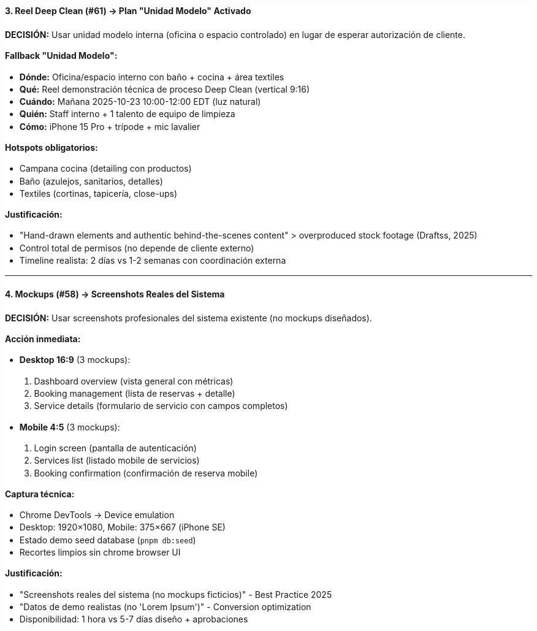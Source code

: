 #### 3. Reel Deep Clean (#61) → **Plan "Unidad Modelo" Activado**

**DECISIÓN:** Usar unidad modelo interna (oficina o espacio controlado) en lugar de esperar autorización de cliente.

**Fallback "Unidad Modelo":**

- **Dónde:** Oficina/espacio interno con baño + cocina + área textiles
- **Qué:** Reel demonstración técnica de proceso Deep Clean (vertical 9:16)
- **Cuándo:** Mañana 2025-10-23 10:00-12:00 EDT (luz natural)
- **Quién:** Staff interno + 1 talento de equipo de limpieza
- **Cómo:** iPhone 15 Pro + trípode + mic lavalier

**Hotspots obligatorios:**

- Campana cocina (detailing con productos)
- Baño (azulejos, sanitarios, detalles)
- Textiles (cortinas, tapicería, close-ups)

**Justificación:**

- "Hand-drawn elements and authentic behind-the-scenes content" > overproduced stock footage (Draftss, 2025)
- Control total de permisos (no depende de cliente externo)
- Timeline realista: 2 días vs 1-2 semanas con coordinación externa

---

#### 4. Mockups (#58) → **Screenshots Reales del Sistema**

**DECISIÓN:** Usar screenshots profesionales del sistema existente (no mockups diseñados).

**Acción inmediata:**

- **Desktop 16:9** (3 mockups):
  1. Dashboard overview (vista general con métricas)
  2. Booking management (lista de reservas + detalle)
  3. Service details (formulario de servicio con campos completos)

- **Mobile 4:5** (3 mockups):
  1. Login screen (pantalla de autenticación)
  2. Services list (listado mobile de servicios)
  3. Booking confirmation (confirmación de reserva mobile)

**Captura técnica:**

- Chrome DevTools → Device emulation
- Desktop: 1920×1080, Mobile: 375×667 (iPhone SE)
- Estado demo seed database (`pnpm db:seed`)
- Recortes limpios sin chrome browser UI

**Justificación:**

- "Screenshots reales del sistema (no mockups ficticios)" - Best Practice 2025
- "Datos de demo realistas (no 'Lorem Ipsum')" - Conversion optimization
- Disponibilidad: 1 hora vs 5-7 días diseño + aprobaciones
